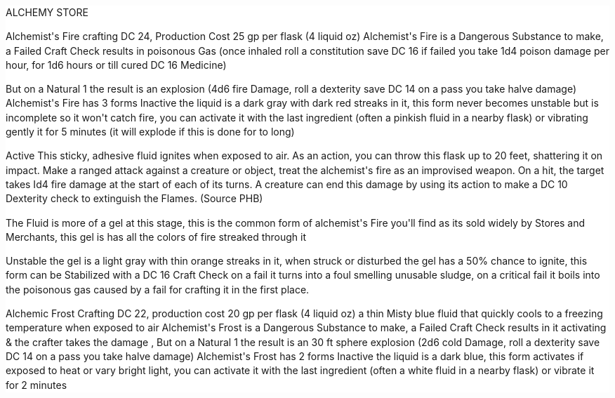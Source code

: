 ALCHEMY STORE

Alchemist's Fire 
crafting DC 24, Production Cost 25 gp per flask (4 liquid 
oz)
Alchemist's Fire is a Dangerous Substance to make, a 
Failed Craft Check results in poisonous Gas 
(once inhaled roll a constitution save DC 16 if failed you take 1d4 poison damage per hour, for 1d6 hours or till cured DC 16 Medicine)

But on a Natural 1 the result is an explosion 
(4d6 fire
Damage, roll a dexterity save DC 14 on a pass you take halve damage)
Alchemist's Fire has 3 forms 
Inactive
the liquid is a dark gray with dark red streaks in it, this
form never becomes unstable but is incomplete so it won't catch fire, you can activate it with the last ingredient 
(often a pinkish fluid in a nearby flask)
 or vibrating gently it for 5 minutes 
(it will explode if this is done for to long)

Active
This sticky, adhesive fluid ignites when exposed to air.
As an action, you can throw this flask up to 20 feet, shattering it on impact. Make a ranged attack against a
creature or object, treat the alchemist's fire as an improvised weapon. On a hit, the target takes Id4 fire damage at the start of each of its turns. A creature can 
end this damage by using its action to make a DC 10 
Dexterity check to extinguish the Flames. 
(Source PHB) 

The Fluid is more of a gel at this stage, this is the 
common form of alchemist's Fire you'll find as its sold 
widely by Stores and Merchants, this gel is has all the colors of fire streaked through it 

Unstable
the gel is a light gray with thin orange streaks in it, when struck or disturbed the gel has a 50% chance to ignite, this form can be Stabilized with a DC 16 Craft Check on a fail it turns into a foul smelling unusable sludge, on a critical fail it boils into the poisonous gas caused by a fail for crafting it in the first place.

Alchemic Frost 
Crafting DC 22, production cost 20 gp per flask (4 liquid oz)
a thin Misty blue fluid that quickly cools to a freezing temperature when exposed to air
Alchemist's Frost is a Dangerous Substance to make, a
Failed Craft Check results in it activating & the crafter
takes the damage , But on a Natural 1 the result is an 
30 ft sphere explosion (2d6 cold Damage, roll a dexterity save DC 14 on a 
pass you take halve damage)
Alchemist's Frost has 2 forms 
Inactive
the liquid is a dark blue, this form activates if exposed
to heat or vary bright light, you can activate it with the
last ingredient 
(often a white fluid in a nearby flask) 
or vibrate it for 2 minutes
